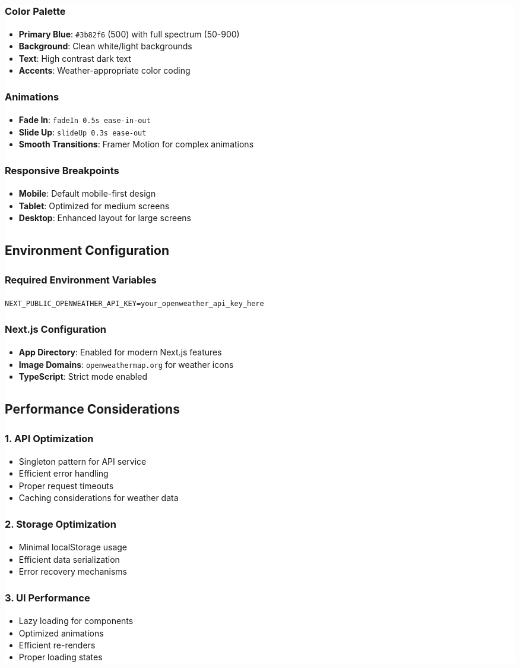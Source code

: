 ### Color Palette

- **Primary Blue**: `#3b82f6` (500) with full spectrum (50-900)
- **Background**: Clean white/light backgrounds
- **Text**: High contrast dark text
- **Accents**: Weather-appropriate color coding

### Animations

- **Fade In**: `fadeIn 0.5s ease-in-out`
- **Slide Up**: `slideUp 0.3s ease-out`
- **Smooth Transitions**: Framer Motion for complex animations

### Responsive Breakpoints

- **Mobile**: Default mobile-first design
- **Tablet**: Optimized for medium screens
- **Desktop**: Enhanced layout for large screens

## Environment Configuration

### Required Environment Variables

```env
NEXT_PUBLIC_OPENWEATHER_API_KEY=your_openweather_api_key_here
```

### Next.js Configuration

- **App Directory**: Enabled for modern Next.js features
- **Image Domains**: `openweathermap.org` for weather icons
- **TypeScript**: Strict mode enabled

## Performance Considerations

### 1. API Optimization

- Singleton pattern for API service
- Efficient error handling
- Proper request timeouts
- Caching considerations for weather data

### 2. Storage Optimization

- Minimal localStorage usage
- Efficient data serialization
- Error recovery mechanisms

### 3. UI Performance

- Lazy loading for components
- Optimized animations
- Efficient re-renders
- Proper loading states
